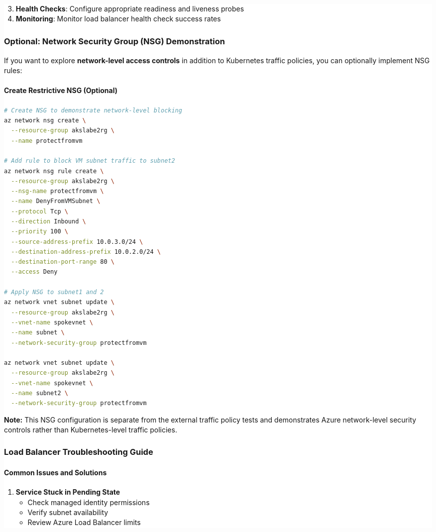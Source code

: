 3. **Health Checks**: Configure appropriate readiness and liveness probes
4. **Monitoring**: Monitor load balancer health check success rates

### Optional: Network Security Group (NSG) Demonstration

If you want to explore **network-level access controls** in addition to Kubernetes traffic policies, you can optionally implement NSG rules:

#### Create Restrictive NSG (Optional)
```bash
# Create NSG to demonstrate network-level blocking
az network nsg create \
  --resource-group akslabe2rg \
  --name protectfromvm

# Add rule to block VM subnet traffic to subnet2
az network nsg rule create \
  --resource-group akslabe2rg \
  --nsg-name protectfromvm \
  --name DenyFromVMSubnet \
  --protocol Tcp \
  --direction Inbound \
  --priority 100 \
  --source-address-prefix 10.0.3.0/24 \
  --destination-address-prefix 10.0.2.0/24 \
  --destination-port-range 80 \
  --access Deny

# Apply NSG to subnet1 and 2
az network vnet subnet update \
  --resource-group akslabe2rg \
  --vnet-name spokevnet \
  --name subnet \
  --network-security-group protectfromvm 

az network vnet subnet update \
  --resource-group akslabe2rg \
  --vnet-name spokevnet \
  --name subnet2 \
  --network-security-group protectfromvm
```

**Note:** This NSG configuration is separate from the external traffic policy tests and demonstrates Azure network-level security controls rather than Kubernetes-level traffic policies.

### Load Balancer Troubleshooting Guide

#### Common Issues and Solutions

1. **Service Stuck in Pending State**
   - Check managed identity permissions
   - Verify subnet availability
   - Review Azure Load Balancer limits
